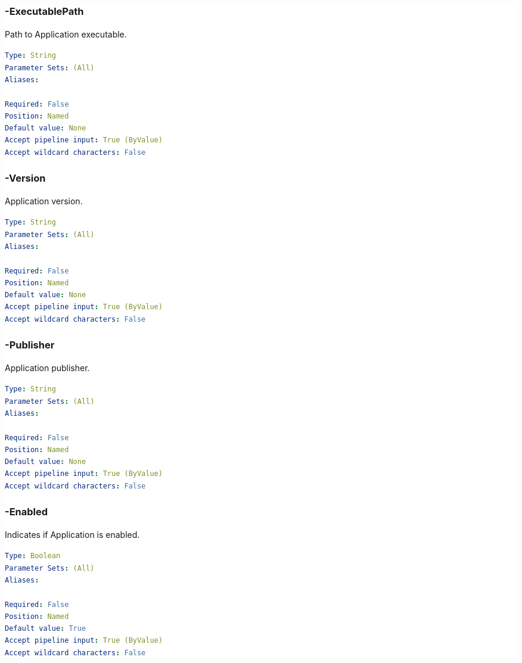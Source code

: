### -ExecutablePath
Path to Application executable.

```yaml
Type: String
Parameter Sets: (All)
Aliases:

Required: False
Position: Named
Default value: None
Accept pipeline input: True (ByValue)
Accept wildcard characters: False
```

### -Version
Application version.

```yaml
Type: String
Parameter Sets: (All)
Aliases:

Required: False
Position: Named
Default value: None
Accept pipeline input: True (ByValue)
Accept wildcard characters: False
```

### -Publisher
Application publisher.

```yaml
Type: String
Parameter Sets: (All)
Aliases:

Required: False
Position: Named
Default value: None
Accept pipeline input: True (ByValue)
Accept wildcard characters: False
```

### -Enabled
Indicates if Application is enabled.

```yaml
Type: Boolean
Parameter Sets: (All)
Aliases:

Required: False
Position: Named
Default value: True
Accept pipeline input: True (ByValue)
Accept wildcard characters: False
```
